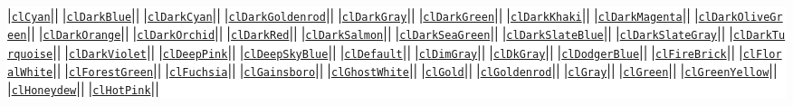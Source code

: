 |[`clCyan`]("Colors.clCyan.md")||
|[`clDarkBlue`]("Colors.clDarkBlue.md")||
|[`clDarkCyan`]("Colors.clDarkCyan.md")||
|[`clDarkGoldenrod`]("Colors.clDarkGoldenrod.md")||
|[`clDarkGray`]("Colors.clDarkGray.md")||
|[`clDarkGreen`]("Colors.clDarkGreen.md")||
|[`clDarkKhaki`]("Colors.clDarkKhaki.md")||
|[`clDarkMagenta`]("Colors.clDarkMagenta.md")||
|[`clDarkOliveGreen`]("Colors.clDarkOliveGreen.md")||
|[`clDarkOrange`]("Colors.clDarkOrange.md")||
|[`clDarkOrchid`]("Colors.clDarkOrchid.md")||
|[`clDarkRed`]("Colors.clDarkRed.md")||
|[`clDarkSalmon`]("Colors.clDarkSalmon.md")||
|[`clDarkSeaGreen`]("Colors.clDarkSeaGreen.md")||
|[`clDarkSlateBlue`]("Colors.clDarkSlateBlue.md")||
|[`clDarkSlateGray`]("Colors.clDarkSlateGray.md")||
|[`clDarkTurquoise`]("Colors.clDarkTurquoise.md")||
|[`clDarkViolet`]("Colors.clDarkViolet.md")||
|[`clDeepPink`]("Colors.clDeepPink.md")||
|[`clDeepSkyBlue`]("Colors.clDeepSkyBlue.md")||
|[`clDefault`]("Colors.clDefault.md")||
|[`clDimGray`]("Colors.clDimGray.md")||
|[`clDkGray`]("Colors.clDkGray.md")||
|[`clDodgerBlue`]("Colors.clDodgerBlue.md")||
|[`clFireBrick`]("Colors.clFireBrick.md")||
|[`clFloralWhite`]("Colors.clFloralWhite.md")||
|[`clForestGreen`]("Colors.clForestGreen.md")||
|[`clFuchsia`]("Colors.clFuchsia.md")||
|[`clGainsboro`]("Colors.clGainsboro.md")||
|[`clGhostWhite`]("Colors.clGhostWhite.md")||
|[`clGold`]("Colors.clGold.md")||
|[`clGoldenrod`]("Colors.clGoldenrod.md")||
|[`clGray`]("Colors.clGray.md")||
|[`clGreen`]("Colors.clGreen.md")||
|[`clGreenYellow`]("Colors.clGreenYellow.md")||
|[`clHoneydew`]("Colors.clHoneydew.md")||
|[`clHotPink`]("Colors.clHotPink.md")||